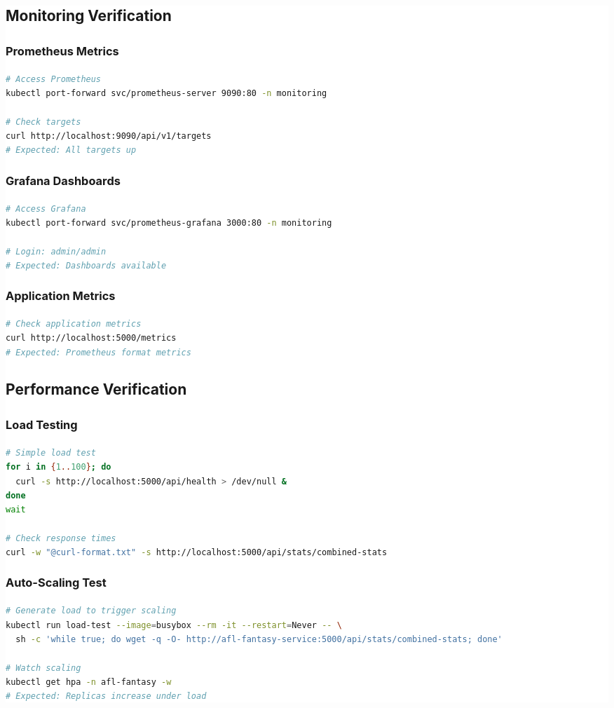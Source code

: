 ## Monitoring Verification

### Prometheus Metrics
```bash
# Access Prometheus
kubectl port-forward svc/prometheus-server 9090:80 -n monitoring

# Check targets
curl http://localhost:9090/api/v1/targets
# Expected: All targets up
```

### Grafana Dashboards
```bash
# Access Grafana
kubectl port-forward svc/prometheus-grafana 3000:80 -n monitoring

# Login: admin/admin
# Expected: Dashboards available
```

### Application Metrics
```bash
# Check application metrics
curl http://localhost:5000/metrics
# Expected: Prometheus format metrics
```

## Performance Verification

### Load Testing
```bash
# Simple load test
for i in {1..100}; do
  curl -s http://localhost:5000/api/health > /dev/null &
done
wait

# Check response times
curl -w "@curl-format.txt" -s http://localhost:5000/api/stats/combined-stats
```

### Auto-Scaling Test
```bash
# Generate load to trigger scaling
kubectl run load-test --image=busybox --rm -it --restart=Never -- \
  sh -c 'while true; do wget -q -O- http://afl-fantasy-service:5000/api/stats/combined-stats; done'

# Watch scaling
kubectl get hpa -n afl-fantasy -w
# Expected: Replicas increase under load
```
